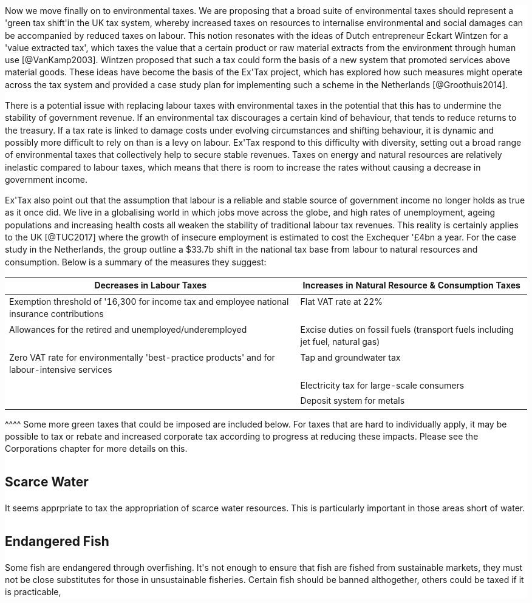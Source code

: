 Now we move finally on to environmental taxes. We are proposing that a broad suite of environmental taxes should represent a 'green tax shift'in the UK tax system, whereby increased taxes on resources to internalise environmental and social damages can be accompanied by reduced taxes on labour. This notion resonates with the ideas of Dutch entrepreneur Eckart Wintzen for a 'value extracted tax', which taxes the value that a certain product or raw material extracts from the environment through human use [@VanKamp2003]. Wintzen proposed that such a tax could form the basis of a new system that promoted services above material goods. These ideas have become the basis of the Ex'Tax project, which has explored how such measures might operate across the tax system and provided a case study plan for implementing such a scheme in the Netherlands [@Groothuis2014].

There is a potential issue with replacing labour taxes with environmental taxes in the potential that this has to undermine the stability of government revenue. If an environmental tax discourages a certain kind of behaviour, that tends to reduce returns to the treasury. If a tax rate is linked to damage costs under evolving circumstances and shifting behaviour, it is dynamic and possibly more difficult to rely on than is a levy on labour. Ex'Tax respond to this difficulty with diversity, setting out a broad range of environmental taxes that collectively help to secure stable revenues. Taxes on energy and natural resources are relatively inelastic compared to labour taxes, which means that there is room to increase the rates without causing a decrease in government income. 

Ex'Tax also point out that the assumption that labour is a reliable and stable source of government income no longer holds as true as it once did. We live in a globalising world in which jobs move across the globe, and high rates of unemployment, ageing populations and increasing health costs all weaken the stability of traditional labour tax revenues. This reality is certainly applies to the UK [@TUC2017] where the growth of insecure employment is estimated to cost the Exchequer '£4bn a year. For the case study in the Netherlands, the group outline a $33.7b shift in the national tax base from labour to natural resources and consumption. Below is a summary of the measures they suggest: 

| **Decreases in  Labour Taxes**                               | **Increases in  Natural Resource & Consumption Taxes**       |
| ------------------------------------------------------------ | ------------------------------------------------------------ |
| Exemption threshold of '16,300 for income tax  and employee national insurance contributions | Flat VAT rate at 22%                                         |
| Allowances for the retired and  unemployed/underemployed     | Excise duties on fossil fuels (transport fuels  including jet fuel, natural gas) |
| Zero VAT rate for environmentally  'best-practice products' and for labour-intensive services | Tap and groundwater tax                                      |
|                                                              | Electricity tax for large-scale consumers                    |
|                                                              | Deposit system for metals                                    |

^^^^
Some more green taxes that could be imposed are included below. For taxes that are hard to individually apply, it may be possible to tax or rebate and increased corporate tax according to progress at reducing these impacts. Please see the Corporations chapter for more details on this.

## Scarce Water
It seems apprpriate to tax the appropriation of scarce water resources. This is particularly important in those areas short of water. 

## Endangered Fish
Some fish are endangered through overfishing. It's not enough to ensure that fish are fished from sustainable markets, they must not be close substitutes for those in unsustainable fisheries. Certain fish should be banned althogether, others could be taxed if it is practicable,

